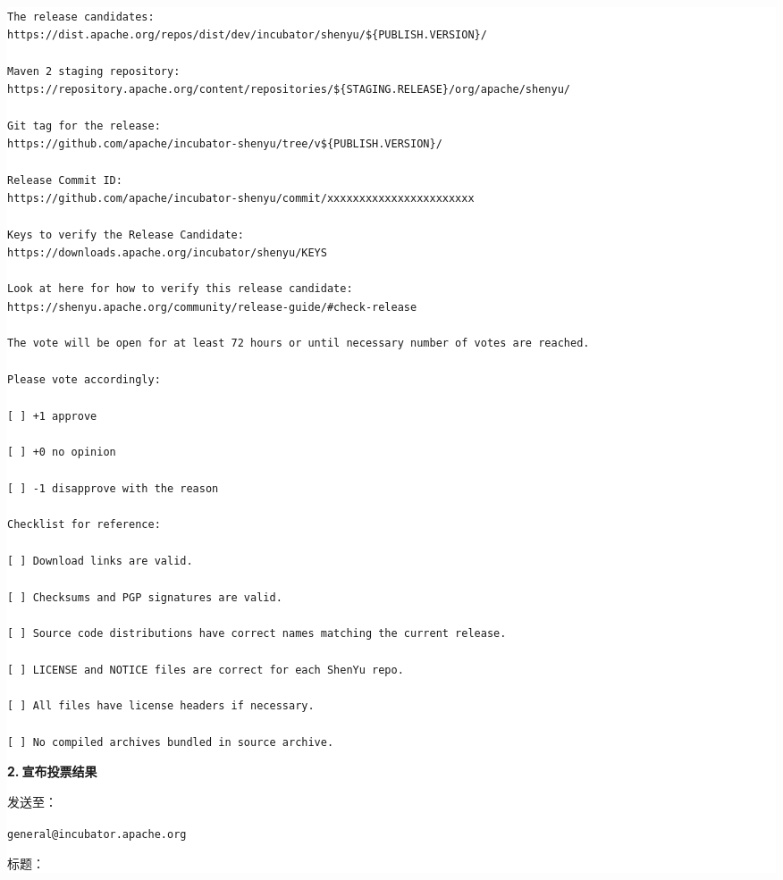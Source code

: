 ```
The release candidates:
https://dist.apache.org/repos/dist/dev/incubator/shenyu/${PUBLISH.VERSION}/

Maven 2 staging repository:
https://repository.apache.org/content/repositories/${STAGING.RELEASE}/org/apache/shenyu/

Git tag for the release:
https://github.com/apache/incubator-shenyu/tree/v${PUBLISH.VERSION}/

Release Commit ID:
https://github.com/apache/incubator-shenyu/commit/xxxxxxxxxxxxxxxxxxxxxxx

Keys to verify the Release Candidate:
https://downloads.apache.org/incubator/shenyu/KEYS

Look at here for how to verify this release candidate:
https://shenyu.apache.org/community/release-guide/#check-release

The vote will be open for at least 72 hours or until necessary number of votes are reached.

Please vote accordingly:

[ ] +1 approve 

[ ] +0 no opinion
 
[ ] -1 disapprove with the reason

Checklist for reference:

[ ] Download links are valid.

[ ] Checksums and PGP signatures are valid.

[ ] Source code distributions have correct names matching the current release.

[ ] LICENSE and NOTICE files are correct for each ShenYu repo.

[ ] All files have license headers if necessary.

[ ] No compiled archives bundled in source archive.
```

**2. 宣布投票结果**

发送至：

```
general@incubator.apache.org
```

标题：
